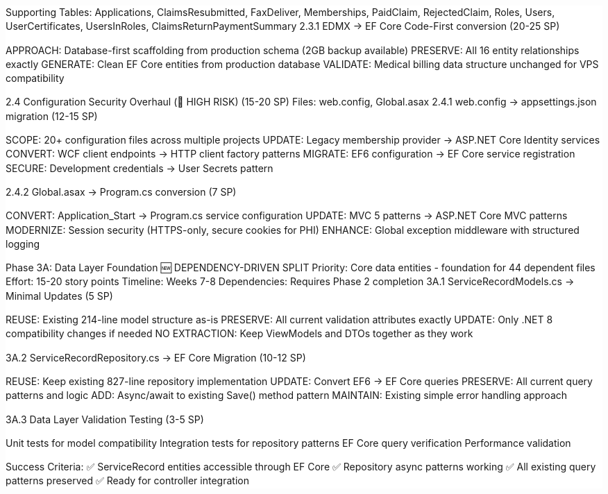 Supporting Tables: Applications, ClaimsResubmitted, FaxDeliver, Memberships, PaidClaim, RejectedClaim, Roles, Users, UserCertificates, UsersInRoles, ClaimsReturnPaymentSummary
2.3.1 EDMX → EF Core Code-First conversion (20-25 SP)

APPROACH: Database-first scaffolding from production schema (2GB backup available)
PRESERVE: All 16 entity relationships exactly
GENERATE: Clean EF Core entities from production database
VALIDATE: Medical billing data structure unchanged for VPS compatibility

2.4 Configuration Security Overhaul (🔴 HIGH RISK) (15-20 SP)
Files: web.config, Global.asax
2.4.1 web.config → appsettings.json migration (12-15 SP)

SCOPE: 20+ configuration files across multiple projects
UPDATE: Legacy membership provider → ASP.NET Core Identity services
CONVERT: WCF client endpoints → HTTP client factory patterns
MIGRATE: EF6 configuration → EF Core service registration
SECURE: Development credentials → User Secrets pattern

2.4.2 Global.asax → Program.cs conversion (7 SP)

CONVERT: Application_Start → Program.cs service configuration
UPDATE: MVC 5 patterns → ASP.NET Core MVC patterns
MODERNIZE: Session security (HTTPS-only, secure cookies for PHI)
ENHANCE: Global exception middleware with structured logging


Phase 3A: Data Layer Foundation 🆕 DEPENDENCY-DRIVEN SPLIT
Priority: Core data entities - foundation for 44 dependent files
Effort: 15-20 story points
Timeline: Weeks 7-8
Dependencies: Requires Phase 2 completion
3A.1 ServiceRecordModels.cs → Minimal Updates (5 SP)

REUSE: Existing 214-line model structure as-is
PRESERVE: All current validation attributes exactly
UPDATE: Only .NET 8 compatibility changes if needed
NO EXTRACTION: Keep ViewModels and DTOs together as they work

3A.2 ServiceRecordRepository.cs → EF Core Migration (10-12 SP)

REUSE: Keep existing 827-line repository implementation
UPDATE: Convert EF6 → EF Core queries
PRESERVE: All current query patterns and logic
ADD: Async/await to existing Save() method pattern
MAINTAIN: Existing simple error handling approach

3A.3 Data Layer Validation Testing (3-5 SP)

Unit tests for model compatibility
Integration tests for repository patterns
EF Core query verification
Performance validation

Success Criteria:
✅ ServiceRecord entities accessible through EF Core
✅ Repository async patterns working
✅ All existing query patterns preserved
✅ Ready for controller integration
